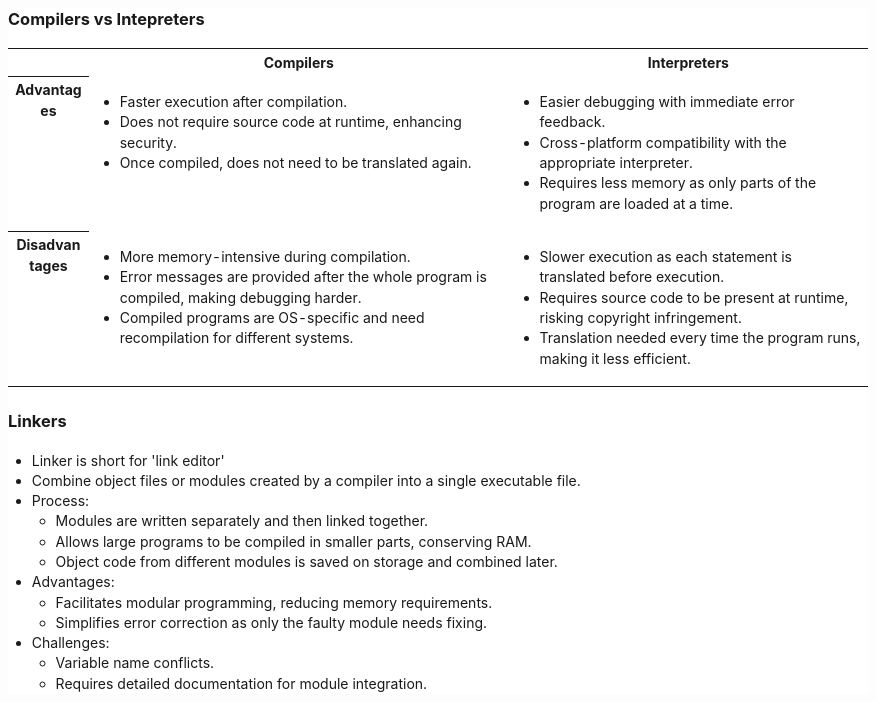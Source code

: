 ### Compilers vs Intepreters

<table>
    <tr>
        <th></th>
        <th>Compilers</th>
        <th>Interpreters</th>
    </tr>
    <tr>
        <th>Advantages</th>
        <td class="advantage">
            <ul>
                <li>Faster execution after compilation.</li>
                <li>Does not require source code at runtime, enhancing security.</li>
                <li>Once compiled, does not need to be translated again.</li>
            </ul>
        </td>
        <td class="advantage">
            <ul>
                <li>Easier debugging with immediate error feedback.</li>
                <li>Cross-platform compatibility with the appropriate interpreter.</li>
                <li>Requires less memory as only parts of the program are loaded at a time.</li>
            </ul>
        </td>
    </tr>
    <tr>
        <th>Disadvantages</th>
        <td class="disadvantage">
            <ul>
                <li>More memory-intensive during compilation.</li>
                <li>Error messages are provided after the whole program is compiled, making debugging harder.</li>
                <li>Compiled programs are OS-specific and need recompilation for different systems.</li>
            </ul>
        </td>
        <td class="disadvantage">
            <ul>
                <li>Slower execution as each statement is translated before execution.</li>
                <li>Requires source code to be present at runtime, risking copyright infringement.</li>
                <li>Translation needed every time the program runs, making it less efficient.</li>
            </ul>
        </td>
    </tr>
</table>

### Linkers

-   Linker is short for 'link editor'
-   Combine object files or modules created by a compiler into a single executable file.
-   Process:
    -   Modules are written separately and then linked together.
    -   Allows large programs to be compiled in smaller parts, conserving RAM.
    -   Object code from different modules is saved on storage and combined later.
-   Advantages:
    -   Facilitates modular programming, reducing memory requirements.
    -   Simplifies error correction as only the faulty module needs fixing.
-   Challenges:
    -   Variable name conflicts.
    -   Requires detailed documentation for module integration.
